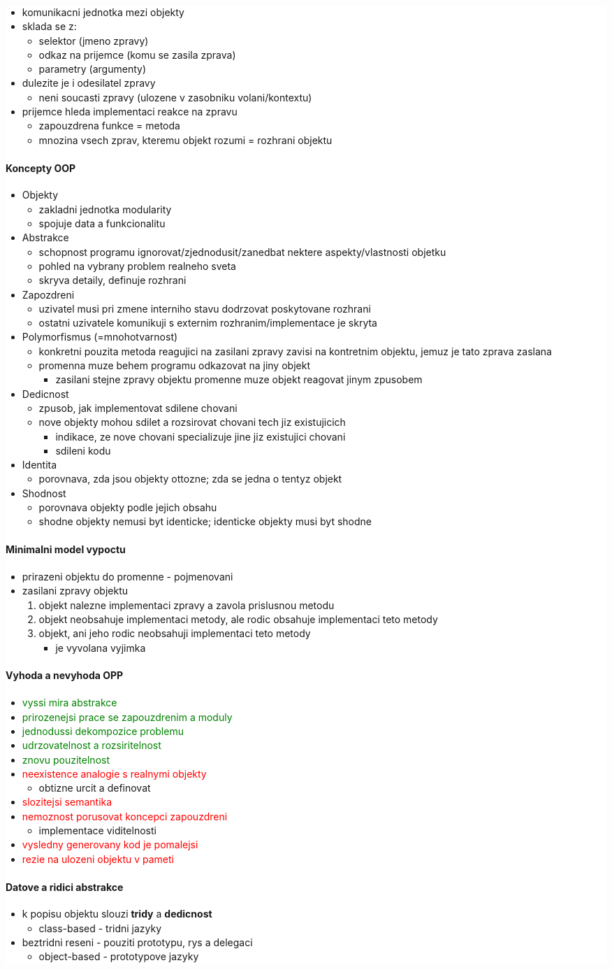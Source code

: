  - komunikacni jednotka mezi objekty
  - sklada se z:
    - selektor (jmeno zpravy)
    - odkaz na prijemce (komu se zasila zprava)
    - parametry (argumenty)
  - dulezite je i odesilatel zpravy
    - neni soucasti zpravy (ulozene v zasobniku volani/kontextu)
  - prijemce hleda implementaci reakce na zpravu
    - zapouzdrena funkce = metoda
    - mnozina vsech zprav, kteremu objekt rozumi = rozhrani objektu
#### Koncepty OOP
- Objekty
  - zakladni jednotka modularity
  - spojuje data a funkcionalitu
- Abstrakce
  - schopnost programu ignorovat/zjednodusit/zanedbat nektere aspekty/vlastnosti objetku
  - pohled na vybrany problem realneho sveta
  - skryva detaily, definuje rozhrani
- Zapozdreni
  - uzivatel musi pri zmene interniho stavu dodrzovat poskytovane rozhrani
  - ostatni uzivatele komunikuji s externim rozhranim/implementace je skryta
- Polymorfismus (=mnohotvarnost)
  - konkretni pouzita metoda reagujici na zasilani zpravy zavisi na kontretnim objektu, jemuz je tato zprava zaslana
  - promenna muze behem programu odkazovat na jiny objekt
    - zasilani stejne zpravy objektu promenne muze objekt reagovat jinym zpusobem
- Dedicnost
  - zpusob, jak implementovat sdilene chovani
  - nove objekty mohou sdilet a rozsirovat chovani tech jiz existujicich
    - indikace, ze nove chovani specializuje jine jiz existujici chovani
    - sdileni kodu
- Identita
  - porovnava, zda jsou objekty ottozne; zda se jedna o tentyz objekt
- Shodnost
  - porovnava objekty podle jejich obsahu
  - shodne objekty nemusi byt identicke; identicke objekty musi byt shodne

#### Minimalni model vypoctu
- prirazeni objektu do promenne - pojmenovani
- zasilani zpravy objektu
  1. objekt nalezne implementaci zpravy a zavola prislusnou metodu
  2. objekt neobsahuje implementaci metody, ale rodic obsahuje implementaci teto metody
  3. objekt, ani jeho rodic neobsahuji implementaci teto metody
     - je vyvolana vyjimka
#### Vyhoda a nevyhoda OPP
- <span style="color:green">vyssi mira abstrakce</span>
- <span style="color:green">prirozenejsi prace se zapouzdrenim a moduly</span>
- <span style="color:green">jednodussi dekompozice problemu</span>
- <span style="color:green">udrzovatelnost a rozsiritelnost</span>
- <span style="color:green">znovu pouzitelnost</span>
- <span style="color:red">neexistence analogie s realnymi objekty</span>
  - obtizne urcit a definovat
- <span style="color:red">slozitejsi semantika</span>
- <span style="color:red">nemoznost porusovat koncepci zapouzdreni</span>
  - implementace viditelnosti
- <span style="color:red">vysledny generovany kod je pomalejsi</span>
- <span style="color:red">rezie na ulozeni objektu v pameti</span>
#### Datove a ridici abstrakce
- k popisu objektu slouzi **tridy** a **dedicnost**
  - class-based - tridni jazyky
- beztridni reseni - pouziti prototypu, rys a delegaci
  - object-based - prototypove jazyky